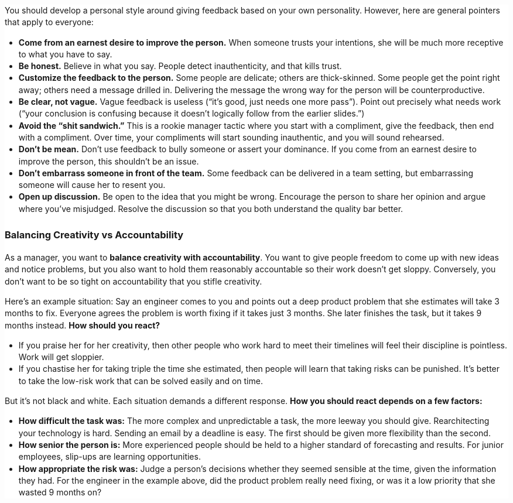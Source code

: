 You should develop a personal style around giving feedback based on your own personality. However, here are general pointers that apply to everyone:

  * **Come from an earnest desire to improve the person.** When someone trusts your intentions, she will be much more receptive to what you have to say.
  * **Be honest.** Believe in what you say. People detect inauthenticity, and that kills trust.
  * **Customize the feedback to the person.** Some people are delicate; others are thick-skinned. Some people get the point right away; others need a message drilled in. Delivering the message the wrong way for the person will be counterproductive.
  * **Be clear, not vague.** Vague feedback is useless (“it’s good, just needs one more pass”). Point out precisely what needs work (“your conclusion is confusing because it doesn’t logically follow from the earlier slides.”)
  * **Avoid the “shit sandwich.”** This is a rookie manager tactic where you start with a compliment, give the feedback, then end with a compliment. Over time, your compliments will start sounding inauthentic, and you will sound rehearsed.
  * **Don’t be mean.** Don’t use feedback to bully someone or assert your dominance. If you come from an earnest desire to improve the person, this shouldn’t be an issue.
  * **Don’t embarrass someone in front of the team.** Some feedback can be delivered in a team setting, but embarrassing someone will cause her to resent you.
  * **Open up discussion.** Be open to the idea that you might be wrong. Encourage the person to share her opinion and argue where you’ve misjudged. Resolve the discussion so that you both understand the quality bar better.



### Balancing Creativity vs Accountability

As a manager, you want to **balance creativity with accountability**. You want to give people freedom to come up with new ideas and notice problems, but you also want to hold them reasonably accountable so their work doesn’t get sloppy. Conversely, you don’t want to be so tight on accountability that you stifle creativity.

Here’s an example situation: Say an engineer comes to you and points out a deep product problem that she estimates will take 3 months to fix. Everyone agrees the problem is worth fixing if it takes just 3 months. She later finishes the task, but it takes 9 months instead. **How should you react?**

  * If you praise her for her creativity, then other people who work hard to meet their timelines will feel their discipline is pointless. Work will get sloppier.
  * If you chastise her for taking triple the time she estimated, then people will learn that taking risks can be punished. It’s better to take the low-risk work that can be solved easily and on time.



But it’s not black and white. Each situation demands a different response. **How you should react depends on a few factors:**

  * **How difficult the task was:** The more complex and unpredictable a task, the more leeway you should give. Rearchitecting your technology is hard. Sending an email by a deadline is easy. The first should be given more flexibility than the second.
  * **How senior the person is:** More experienced people should be held to a higher standard of forecasting and results. For junior employees, slip-ups are learning opportunities.
  * **How appropriate the risk was:** Judge a person’s decisions whether they seemed sensible at the time, given the information they had. For the engineer in the example above, did the product problem really need fixing, or was it a low priority that she wasted 9 months on?

